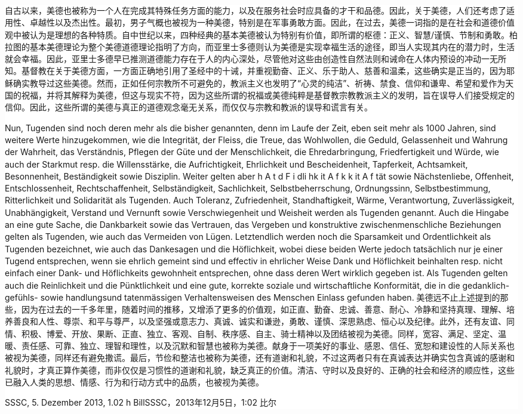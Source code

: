 自古以来，美德也被称为一个人在完成其特殊任务方面的能力，以及在服务社会时应具备的才干和品德。因此，关于美德，人们还考虑了适用性、卓越性以及杰出性。最初，男子气概也被视为一种美德，特别是在军事勇敢方面。因此，在过去，美德一词指的是在社会和道德价值观中被认为是理想的各种特质。自中世纪以来，四种经典的基本美德被认为特别有价值，即所谓的枢德：正义、智慧/谨慎、节制和勇敢。柏拉图的基本美德理论为整个美德道德理论指明了方向，而亚里士多德则认为美德是实现幸福生活的途径，即当人实现其内在的潜力时，生活就会幸福。因此，亚里士多德早已推测道德能力存在于人的内心深处，尽管他对这些由创造性自然法则和诫命在人体内预设的冲动一无所知。基督教在关于美德方面，一方面正确地引用了圣经中的十诫，并重视勤奋、正义、乐于助人、慈善和温柔，这些确实是正当的，因为耶稣确实教导过这些美德。然而，正如任何宗教所不可避免的，教派主义也发明了“心灵的纯洁”、祈祷、禁食、信仰和谦卑、希望和爱作为天国的祝福，并将其解释为美德，但这与现实不符，因为这些所谓的祝福或美德纯粹是基督教宗教教派主义的发明，旨在误导人们接受规定的信仰。因此，这些所谓的美德与真正的道德观念毫无关系，而仅仅与宗教和教派的误导和谎言有关。

Nun, Tugenden sind noch deren mehr als die bisher genannten, denn im Laufe der Zeit, eben seit mehr als 1000 Jahren, sind weitere Werte hinzugekommen, wie die Integrität, der Fleiss, die Treue, das Wohlwollen, die Geduld, Gelassenheit und Wahrung der Wahrheit, das Verständnis, Pflegen der Güte und der Menschlichkeit, die Ehredarbringung, Friedfertigkeit und Würde, wie auch der Starkmut resp. die Willensstärke, die Aufrichtigkeit, Ehrlichkeit und Bescheidenheit, Tapferkeit, Achtsamkeit, Besonnenheit, Beständigkeit sowie Disziplin. Weiter gelten aber h A t d F i dli hk it A f k k it A f tät sowie Nächstenliebe, Offenheit, Entschlossenheit, Rechtschaffenheit, Selbständigkeit, Sachlichkeit, Selbstbeherrschung, Ordnungssinn, Selbstbestimmung, Ritterlichkeit und Solidarität als Tugenden. Auch Toleranz, Zufriedenheit, Standhaftigkeit, Wärme, Verantwortung, Zuverlässigkeit, Unabhängigkeit, Verstand und Vernunft sowie Verschwiegenheit und Weisheit werden als Tugenden genannt. Auch die Hingabe an eine gute Sache, die Dankbarkeit sowie das Vertrauen, das Vergeben und konstruktive zwischenmenschliche Beziehungen gelten als Tugenden, wie auch das Vermeiden von Lügen. Letztendlich werden noch die Sparsamkeit und Ordentlichkeit als Tugenden bezeichnet, wie auch das Dankesagen und die Höflichkeit, wobei diese beiden Werte jedoch tatsächlich nur je einer Tugend entsprechen, wenn sie ehrlich gemeint sind und effectiv in ehrlicher Weise Dank und Höflichkeit beinhalten resp. nicht einfach einer Dank- und Höflichkeits gewohnheit entsprechen, ohne dass deren Wert wirklich gegeben ist. Als Tugenden gelten auch die Reinlichkeit und die Pünktlichkeit und eine gute, korrekte soziale und wirtschaftliche Konformität, die in die gedanklich-gefühls- sowie handlungsund tatenmässigen Verhaltensweisen des Menschen Einlass gefunden haben.
美德远不止上述提到的那些，因为在过去的一千多年里，随着时间的推移，又增添了更多的价值观，如正直、勤奋、忠诚、善意、耐心、冷静和坚持真理、理解、培养善良和人性、尊崇、和平与尊严，以及坚强或意志力、真诚、诚实和谦逊，勇敢、谨慎、深思熟虑、恒心以及纪律。此外，还有友谊、同情、积极、博爱、开放、果断、正直、独立、客观、自制、秩序感、自主、骑士精神以及团结被视为美德。同样，宽容、满足、坚定、温暖、责任感、可靠、独立、理智和理性，以及沉默和智慧也被称为美德。献身于一项美好的事业、感恩、信任、宽恕和建设性的人际关系也被视为美德，同样还有避免撒谎。最后，节俭和整洁也被称为美德，还有道谢和礼貌，不过这两者只有在真诚表达并确实包含真诚的感谢和礼貌时，才真正算作美德，而非仅仅是习惯性的道谢和礼貌，缺乏真正的价值。清洁、守时以及良好的、正确的社会和经济的顺应性，这些已融入人类的思想、情感、行为和行动方式中的品质，也被视为美德。

SSSC, 5. Dezember 2013, 1.02 h BillSSSC，2013年12月5日，1:02 比尔

